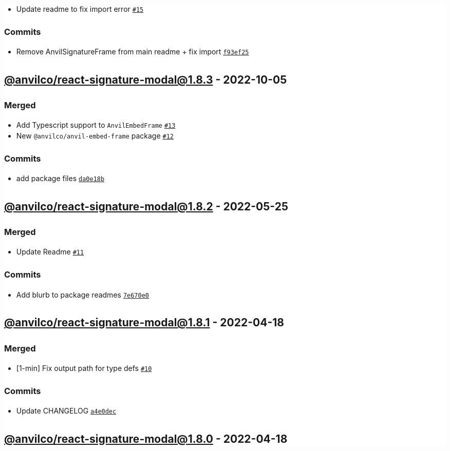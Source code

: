 - Update readme to fix import error [`#15`](https://github.com/anvilco/react-ui/pull/15)

### Commits

- Remove AnvilSignatureFrame from main readme + fix import [`f93ef25`](https://github.com/anvilco/react-ui/commit/f93ef251be022bae5521fa57cd3fac818e896954)

## [@anvilco/react-signature-modal@1.8.3](https://github.com/anvilco/react-ui/compare/@anvilco/react-signature-modal@1.8.2...@anvilco/react-signature-modal@1.8.3) - 2022-10-05

### Merged

- Add Typescript support to `AnvilEmbedFrame` [`#13`](https://github.com/anvilco/react-ui/pull/13)
- New `@anvilco/anvil-embed-frame` package [`#12`](https://github.com/anvilco/react-ui/pull/12)

### Commits

- add package files [`da0e18b`](https://github.com/anvilco/react-ui/commit/da0e18ba795d467d7b62b66069932bb84e9bd05e)

## [@anvilco/react-signature-modal@1.8.2](https://github.com/anvilco/react-ui/compare/@anvilco/react-signature-modal@1.8.1...@anvilco/react-signature-modal@1.8.2) - 2022-05-25

### Merged

- Update Readme [`#11`](https://github.com/anvilco/react-ui/pull/11)

### Commits

- Add blurb to package readmes [`7e670e0`](https://github.com/anvilco/react-ui/commit/7e670e04d3eb8fb00b19927220dde0083d2f07ae)

## [@anvilco/react-signature-modal@1.8.1](https://github.com/anvilco/react-ui/compare/@anvilco/react-signature-modal@1.8.0...@anvilco/react-signature-modal@1.8.1) - 2022-04-18

### Merged

- [1-min] Fix output path for type defs [`#10`](https://github.com/anvilco/react-ui/pull/10)

### Commits

- Update CHANGELOG [`a4e0dec`](https://github.com/anvilco/react-ui/commit/a4e0dece2bd52702da8d0c60db06c070c1d7d4ff)

## [@anvilco/react-signature-modal@1.8.0](https://github.com/anvilco/react-ui/compare/@anvilco/react-signature-modal@1.7.1...@anvilco/react-signature-modal@1.8.0) - 2022-04-18
